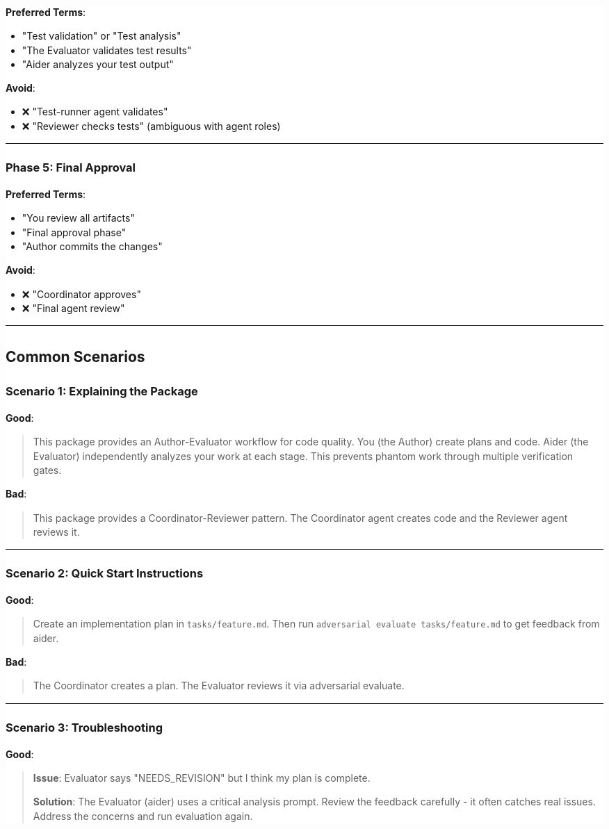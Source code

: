 **Preferred Terms**:
- "Test validation" or "Test analysis"
- "The Evaluator validates test results"
- "Aider analyzes your test output"

**Avoid**:
- ❌ "Test-runner agent validates"
- ❌ "Reviewer checks tests" (ambiguous with agent roles)

---

### Phase 5: Final Approval

**Preferred Terms**:
- "You review all artifacts"
- "Final approval phase"
- "Author commits the changes"

**Avoid**:
- ❌ "Coordinator approves"
- ❌ "Final agent review"

---

## Common Scenarios

### Scenario 1: Explaining the Package

**Good**:
> This package provides an Author-Evaluator workflow for code quality.
> You (the Author) create plans and code. Aider (the Evaluator) independently
> analyzes your work at each stage. This prevents phantom work through
> multiple verification gates.

**Bad**:
> This package provides a Coordinator-Reviewer pattern. The Coordinator
> agent creates code and the Reviewer agent reviews it.

---

### Scenario 2: Quick Start Instructions

**Good**:
> Create an implementation plan in `tasks/feature.md`. Then run
> `adversarial evaluate tasks/feature.md` to get feedback from aider.

**Bad**:
> The Coordinator creates a plan. The Evaluator reviews it via adversarial evaluate.

---

### Scenario 3: Troubleshooting

**Good**:
> **Issue**: Evaluator says "NEEDS_REVISION" but I think my plan is complete.
>
> **Solution**: The Evaluator (aider) uses a critical analysis prompt. Review
> the feedback carefully - it often catches real issues. Address the concerns
> and run evaluation again.
